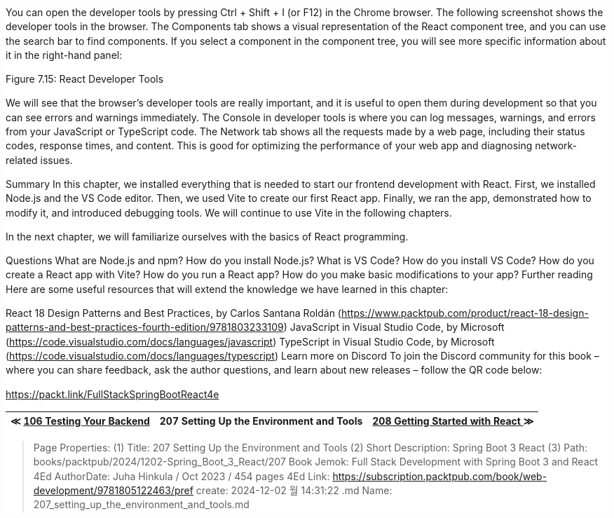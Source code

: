 You can open the developer tools by pressing Ctrl + Shift + I (or F12) in the Chrome browser. The following screenshot shows the developer tools in the browser. The Components tab shows a visual representation of the React component tree, and you can use the search bar to find components. If you select a component in the component tree, you will see more specific information about it in the right-hand panel:


Figure 7.15: React Developer Tools

We will see that the browser’s developer tools are really important, and it is useful to open them during development so that you can see errors and warnings immediately. The Console in developer tools is where you can log messages, warnings, and errors from your JavaScript or TypeScript code. The Network tab shows all the requests made by a web page, including their status codes, response times, and content. This is good for optimizing the performance of your web app and diagnosing network-related issues.

Summary
In this chapter, we installed everything that is needed to start our frontend development with React. First, we installed Node.js and the VS Code editor. Then, we used Vite to create our first React app. Finally, we ran the app, demonstrated how to modify it, and introduced debugging tools. We will continue to use Vite in the following chapters.

In the next chapter, we will familiarize ourselves with the basics of React programming.

Questions
What are Node.js and npm?
How do you install Node.js?
What is VS Code?
How do you install VS Code?
How do you create a React app with Vite?
How do you run a React app?
How do you make basic modifications to your app?
Further reading
Here are some useful resources that will extend the knowledge we have learned in this chapter:

React 18 Design Patterns and Best Practices, by Carlos Santana Roldán (https://www.packtpub.com/product/react-18-design-patterns-and-best-practices-fourth-edition/9781803233109)
JavaScript in Visual Studio Code, by Microsoft (https://code.visualstudio.com/docs/languages/javascript)
TypeScript in Visual Studio Code, by Microsoft (https://code.visualstudio.com/docs/languages/typescript)
Learn more on Discord
To join the Discord community for this book – where you can share feedback, ask the author questions, and learn about new releases – follow the QR code below:

https://packt.link/FullStackSpringBootReact4e



| ≪ [ 106 Testing Your Backend ](/books/packtpub/2024/1202-Spring_Boot_3_React/106) | 207 Setting Up the Environment and Tools | [ 208 Getting Started with React ](/books/packtpub/2024/1202-Spring_Boot_3_React/208) ≫ |
|:----:|:----:|:----:|

> Page Properties:
> (1) Title: 207 Setting Up the Environment and Tools
> (2) Short Description: Spring Boot 3 React
> (3) Path: books/packtpub/2024/1202-Spring_Boot_3_React/207
> Book Jemok: Full Stack Development with Spring Boot 3 and React 4Ed
> AuthorDate: Juha Hinkula / Oct 2023 / 454 pages 4Ed
> Link: https://subscription.packtpub.com/book/web-development/9781805122463/pref
> create: 2024-12-02 월 14:31:22
> .md Name: 207_setting_up_the_environment_and_tools.md

